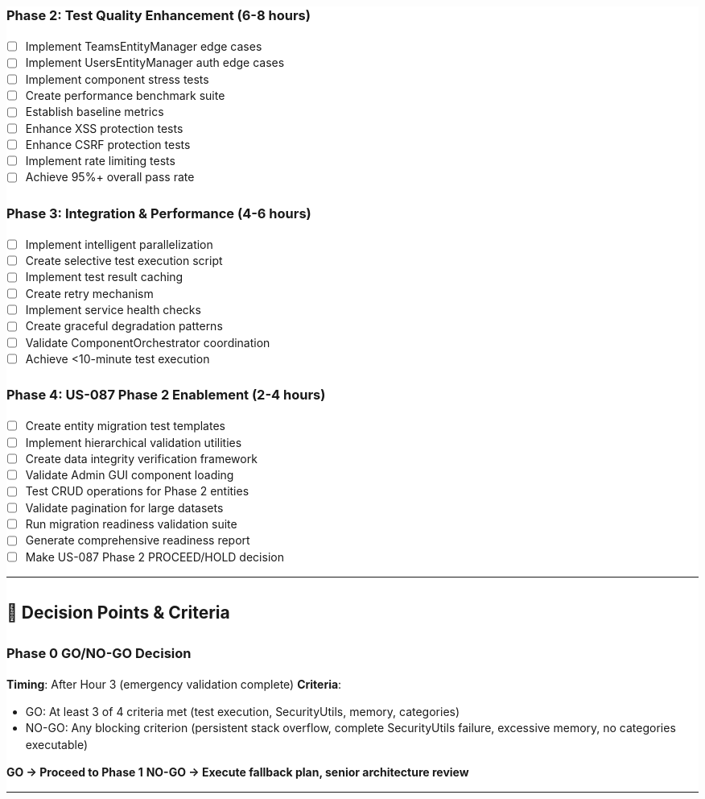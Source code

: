 ### Phase 2: Test Quality Enhancement (6-8 hours)

- [ ] Implement TeamsEntityManager edge cases
- [ ] Implement UsersEntityManager auth edge cases
- [ ] Implement component stress tests
- [ ] Create performance benchmark suite
- [ ] Establish baseline metrics
- [ ] Enhance XSS protection tests
- [ ] Enhance CSRF protection tests
- [ ] Implement rate limiting tests
- [ ] Achieve 95%+ overall pass rate

### Phase 3: Integration & Performance (4-6 hours)

- [ ] Implement intelligent parallelization
- [ ] Create selective test execution script
- [ ] Implement test result caching
- [ ] Create retry mechanism
- [ ] Implement service health checks
- [ ] Create graceful degradation patterns
- [ ] Validate ComponentOrchestrator coordination
- [ ] Achieve <10-minute test execution

### Phase 4: US-087 Phase 2 Enablement (2-4 hours)

- [ ] Create entity migration test templates
- [ ] Implement hierarchical validation utilities
- [ ] Create data integrity verification framework
- [ ] Validate Admin GUI component loading
- [ ] Test CRUD operations for Phase 2 entities
- [ ] Validate pagination for large datasets
- [ ] Run migration readiness validation suite
- [ ] Generate comprehensive readiness report
- [ ] Make US-087 Phase 2 PROCEED/HOLD decision

---

## 🎯 Decision Points & Criteria

### Phase 0 GO/NO-GO Decision

**Timing**: After Hour 3 (emergency validation complete)
**Criteria**:

- GO: At least 3 of 4 criteria met (test execution, SecurityUtils, memory, categories)
- NO-GO: Any blocking criterion (persistent stack overflow, complete SecurityUtils failure, excessive memory, no categories executable)

**GO → Proceed to Phase 1**
**NO-GO → Execute fallback plan, senior architecture review**

---
